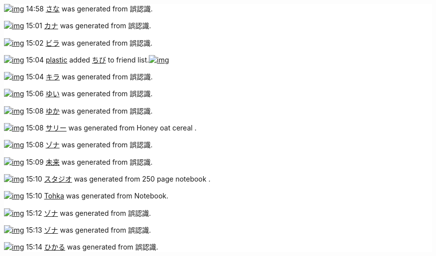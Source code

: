 [![img](http://www.deviantsart.com/gkgqmp.png)](http://www.barcodekanojo.com/kanojo/3182275/%E3%81%95%E3%81%AA) 14:58 [さな](http://www.barcodekanojo.com/kanojo/3182275/%E3%81%95%E3%81%AA) was generated from 誤認識.

[![img](http://www.deviantsart.com/1rkukin.png)](http://www.barcodekanojo.com/kanojo/3182276/%E3%82%AB%E3%83%8A) 15:01 [カナ](http://www.barcodekanojo.com/kanojo/3182276/%E3%82%AB%E3%83%8A) was generated from 誤認識.

[![img](http://www.deviantsart.com/2bj7vq9.png)](http://www.barcodekanojo.com/kanojo/3182277/%E3%83%93%E3%83%A9) 15:02 [ビラ](http://www.barcodekanojo.com/kanojo/3182277/%E3%83%93%E3%83%A9) was generated from 誤認識.

[![img](http://www.deviantsart.com/4sa2uq.jpeg)](http://www.barcodekanojo.com/user/353297/plastic) 15:04 [plastic](http://www.barcodekanojo.com/user/353297/plastic) added [ちび](http://www.barcodekanojo.com/kanojo/20040/%E3%81%A1%E3%81%B3) to friend list.[![img](http://www.deviantsart.com/189qfue.png)](http://www.barcodekanojo.com/kanojo/20040/%E3%81%A1%E3%81%B3)

[![img](http://www.deviantsart.com/1mts0n0.png)](http://www.barcodekanojo.com/kanojo/3182278/%E3%82%AD%E3%83%A9) 15:04 [キラ](http://www.barcodekanojo.com/kanojo/3182278/%E3%82%AD%E3%83%A9) was generated from 誤認識.

[![img](http://www.deviantsart.com/2h5nok1.png)](http://www.barcodekanojo.com/kanojo/3182279/%E3%82%86%E3%81%84) 15:06 [ゆい](http://www.barcodekanojo.com/kanojo/3182279/%E3%82%86%E3%81%84) was generated from 誤認識.

[![img](http://www.deviantsart.com/3lrp5rv.png)](http://www.barcodekanojo.com/kanojo/3182280/%E3%82%86%E3%81%8B) 15:08 [ゆか](http://www.barcodekanojo.com/kanojo/3182280/%E3%82%86%E3%81%8B) was generated from 誤認識.

[![img](http://www.deviantsart.com/2jibbdj.png)](http://www.barcodekanojo.com/kanojo/3182281/%E3%82%B5%E3%83%AA%E3%83%BC) 15:08 [サリー](http://www.barcodekanojo.com/kanojo/3182281/%E3%82%B5%E3%83%AA%E3%83%BC) was generated from Honey oat cereal .

[![img](http://www.deviantsart.com/2tko5hh.png)](http://www.barcodekanojo.com/kanojo/3182282/%E3%82%BE%E3%83%8A) 15:08 [ゾナ](http://www.barcodekanojo.com/kanojo/3182282/%E3%82%BE%E3%83%8A) was generated from 誤認識.

[![img](http://www.deviantsart.com/3o99p16.png)](http://www.barcodekanojo.com/kanojo/3182283/%E6%9C%AA%E6%9D%A5) 15:09 [未来](http://www.barcodekanojo.com/kanojo/3182283/%E6%9C%AA%E6%9D%A5) was generated from 誤認識.

[![img](http://www.deviantsart.com/6herh3.png)](http://www.barcodekanojo.com/kanojo/3182284/%E3%82%B9%E3%82%BF%E3%82%B8%E3%82%AA) 15:10 [スタジオ](http://www.barcodekanojo.com/kanojo/3182284/%E3%82%B9%E3%82%BF%E3%82%B8%E3%82%AA) was generated from 250 page notebook .

[![img](http://www.deviantsart.com/30khm1v.png)](http://www.barcodekanojo.com/kanojo/3182285/Tohka) 15:10 [Tohka](http://www.barcodekanojo.com/kanojo/3182285/Tohka) was generated from Notebook.

[![img](http://www.deviantsart.com/2t2h4fo.png)](http://www.barcodekanojo.com/kanojo/3182286/%E3%82%BE%E3%83%8A) 15:12 [ゾナ](http://www.barcodekanojo.com/kanojo/3182286/%E3%82%BE%E3%83%8A) was generated from 誤認識.

[![img](http://www.deviantsart.com/bdpras.png)](http://www.barcodekanojo.com/kanojo/3182287/%E3%82%BE%E3%83%8A) 15:13 [ゾナ](http://www.barcodekanojo.com/kanojo/3182287/%E3%82%BE%E3%83%8A) was generated from 誤認識.

[![img](http://www.deviantsart.com/396molu.png)](http://www.barcodekanojo.com/kanojo/3182288/%E3%81%B2%E3%81%8B%E3%82%8B) 15:14 [ひかる](http://www.barcodekanojo.com/kanojo/3182288/%E3%81%B2%E3%81%8B%E3%82%8B) was generated from 誤認識.
